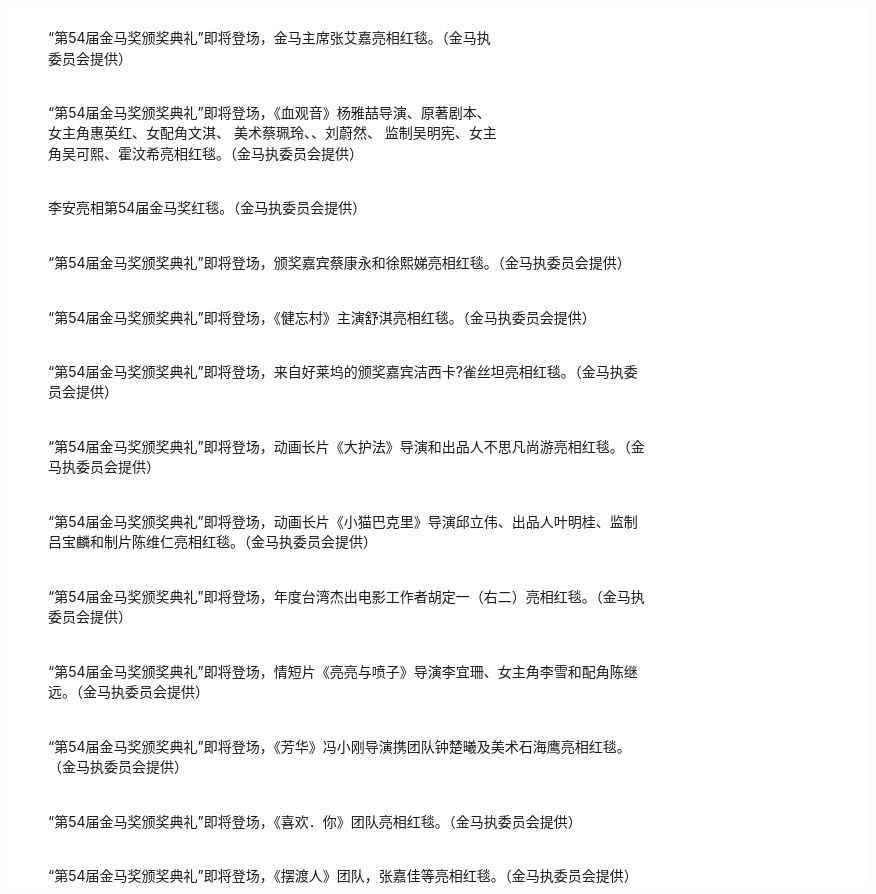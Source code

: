   <figure id="attachment_9892653" style="width: 450px" class="wp-caption aligncenter"><ahref="https://i.epochtimes.com/assets/uploads/2017/11/20171125-liuhong-jinma012-2.jpg"><img class="wp-image-9892653 size-medium" src="https://i.epochtimes.com/assets/uploads/2017/11/20171125-liuhong-jinma012-2-450x675.jpg" alt="" width="450" b="675" /></a><figcaption class="wp-caption-text">“第54届金马奖颁奖典礼”即将登场，金马主席张艾嘉亮相红毯。（金马执委员会提供）</figcaption></figure>  <figure id="attachment_9893154" style="width: 450px" class="wp-caption aligncenter"><ahref="https://i.epochtimes.com/assets/uploads/2017/11/20171125-liuhong-jinma053.jpg"><img class="size-medium wp-image-9893154" src="https://i.epochtimes.com/assets/uploads/2017/11/20171125-liuhong-jinma053-450x300.jpg" alt="" width="450" b="300" /></a><figcaption class="wp-caption-text">“第54届金马奖颁奖典礼”即将登场，《血观音》杨雅喆导演、原著剧本、女主角惠英红、女配角文淇、 美术蔡珮玲、、刘蔚然、 监制吴明宪、女主角吴可熙、霍汶希亮相红毯。（金马执委员会提供）</figcaption></figure>  <figure id="attachment_9892863" style="width: 600px" class="wp-caption aligncenter"><img class="size-large wp-image-9892863" src="https://i.epochtimes.com/assets/uploads/2017/11/46b87cb51254f3365e9083f4f7b62cb9-600x400.jpg" alt="" width="600" b="400" /><figcaption class="wp-caption-text">李安亮相第54届金马奖红毯。（金马执委员会提供）</figcaption></figure>  <figure id="attachment_9892586" style="width: 600px" class="wp-caption aligncenter"><ahref="https://i.epochtimes.com/assets/uploads/2017/11/20171125-liuhong-jinma01-1.jpg"><img class="wp-image-9892586 size-large" src="https://i.epochtimes.com/assets/uploads/2017/11/20171125-liuhong-jinma01-1-600x400.jpg" alt="" width="600" b="400" /></a><figcaption class="wp-caption-text">“第54届金马奖颁奖典礼”即将登场，颁奖嘉宾蔡康永和徐熙娣亮相红毯。（金马执委员会提供）</figcaption></figure>  <figure id="attachment_9892751" style="width: 600px" class="wp-caption aligncenter"><img class="wp-image-9892751 size-large" src="https://i.epochtimes.com/assets/uploads/2017/11/20171125-liuhong-jinma027-600x400.jpg" alt="" width="600" b="400" /><figcaption class="wp-caption-text">“第54届金马奖颁奖典礼”即将登场，《健忘村》主演舒淇亮相红毯。（金马执委员会提供）</figcaption></figure>  <figure id="attachment_9892847" style="width: 600px" class="wp-caption aligncenter"><img class="wp-image-9892847 size-large" src="https://i.epochtimes.com/assets/uploads/2017/11/8c3b46c9a1fe93209f8cff750a2c80e7-600x400.jpg" alt="" width="600" b="400" /><figcaption class="wp-caption-text">“第54届金马奖颁奖典礼”即将登场，来自好莱坞的颁奖嘉宾洁西卡?雀丝坦亮相红毯。（金马执委员会提供）</figcaption></figure>  <figure id="attachment_9892590" style="width: 600px" class="wp-caption aligncenter"><ahref="https://i.epochtimes.com/assets/uploads/2017/11/20171125-liuhong-jinma02-1.jpg"><img class="wp-image-9892590 size-large" src="https://i.epochtimes.com/assets/uploads/2017/11/20171125-liuhong-jinma02-1-600x400.jpg" alt="" width="600" b="400" /></a><figcaption class="wp-caption-text">“第54届金马奖颁奖典礼”即将登场，动画长片《大护法》导演和出品人不思凡尚游亮相红毯。（金马执委员会提供）</figcaption></figure>  <figure id="attachment_9892593" style="width: 600px" class="wp-caption aligncenter"><ahref="https://i.epochtimes.com/assets/uploads/2017/11/20171125-liuhong-jinma03-1.jpg"><img class="size-large wp-image-9892593" src="https://i.epochtimes.com/assets/uploads/2017/11/20171125-liuhong-jinma03-1-600x400.jpg" alt="" width="600" b="400" /></a><figcaption class="wp-caption-text">“第54届金马奖颁奖典礼”即将登场，动画长片《小猫巴克里》导演邱立伟、出品人叶明桂、监制吕宝麟和制片陈维仁亮相红毯。（金马执委员会提供）</figcaption></figure>  <figure id="attachment_9892594" style="width: 600px" class="wp-caption aligncenter"><ahref="https://i.epochtimes.com/assets/uploads/2017/11/20171125-liuhong-jinma04-1.jpg"><img class="size-large wp-image-9892594" src="https://i.epochtimes.com/assets/uploads/2017/11/20171125-liuhong-jinma04-1-600x400.jpg" alt="" width="600" b="400" /></a><figcaption class="wp-caption-text">“第54届金马奖颁奖典礼”即将登场，年度台湾杰出电影工作者胡定一（右二）亮相红毯。（金马执委员会提供）</figcaption></figure>  <figure id="attachment_9892595" style="width: 600px" class="wp-caption aligncenter"><ahref="https://i.epochtimes.com/assets/uploads/2017/11/20171125-liuhong-jinma05-1.jpg"><img class="size-large wp-image-9892595" src="https://i.epochtimes.com/assets/uploads/2017/11/20171125-liuhong-jinma05-1-600x400.jpg" alt="" width="600" b="400" /></a><figcaption class="wp-caption-text">“第54届金马奖颁奖典礼”即将登场，情短片《亮亮与喷子》导演李宜珊、女主角李雪和配角陈继远。（金马执委员会提供）</figcaption></figure>  <figure id="attachment_9892663" style="width: 600px" class="wp-caption aligncenter"><ahref="https://i.epochtimes.com/assets/uploads/2017/11/20171125-liuhong-jinma015.jpg"><img class="wp-image-9892663" src="https://i.epochtimes.com/assets/uploads/2017/11/20171125-liuhong-jinma015-450x300.jpg" alt="" width="600" b="400" /></a><figcaption class="wp-caption-text">“第54届金马奖颁奖典礼”即将登场，《芳华》冯小刚导演携团队钟楚曦及美术石海鹰亮相红毯。（金马执委员会提供）</figcaption></figure>  <figure id="attachment_9892664" style="width: 600px" class="wp-caption aligncenter"><ahref="https://i.epochtimes.com/assets/uploads/2017/11/20171125-liuhong-jinma016.jpg"><img class="wp-image-9892664" src="https://i.epochtimes.com/assets/uploads/2017/11/20171125-liuhong-jinma016-450x300.jpg" alt="" width="600" b="400" /></a><figcaption class="wp-caption-text">“第54届金马奖颁奖典礼”即将登场，《喜欢．你》团队亮相红毯。（金马执委员会提供）</figcaption></figure>  <figure id="attachment_9892665" style="width: 600px" class="wp-caption aligncenter"><ahref="https://i.epochtimes.com/assets/uploads/2017/11/20171125-liuhong-jinma017.jpg"><img class="wp-image-9892665" src="https://i.epochtimes.com/assets/uploads/2017/11/20171125-liuhong-jinma017-450x300.jpg" alt="" width="600" b="400" /></a><figcaption class="wp-caption-text">“第54届金马奖颁奖典礼”即将登场，《摆渡人》团队，张嘉佳等亮相红毯。（金马执委员会提供）</figcaption></figure>